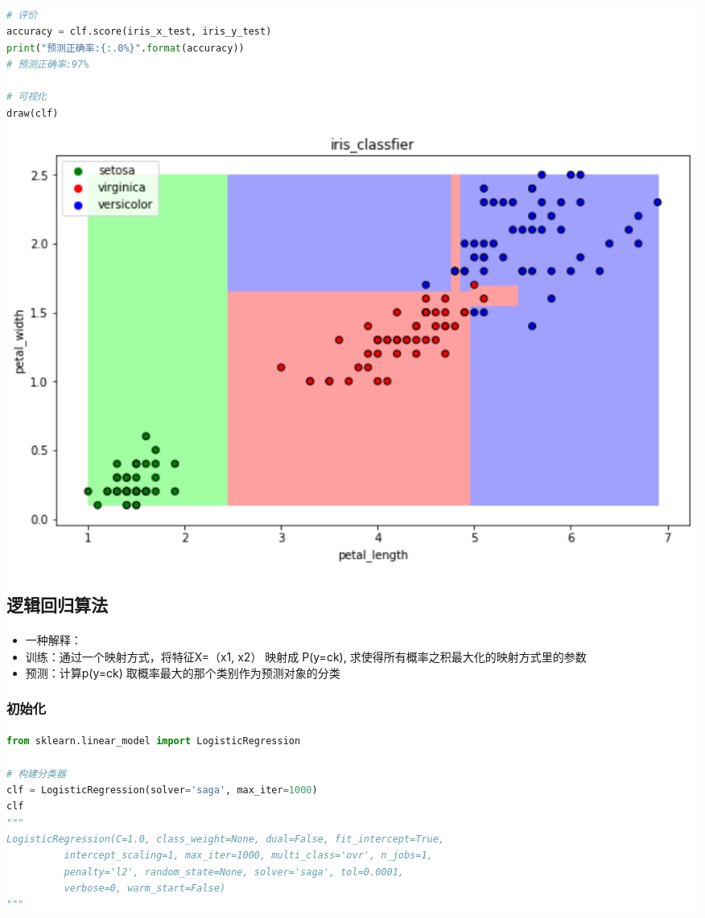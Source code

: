```python
# 评价
accuracy = clf.score(iris_x_test, iris_y_test)
print("预测正确率:{:.0%}".format(accuracy))
# 预测正确率:97%

# 可视化
draw(clf)
```

![13](python_sklearn_pic/13.png)



## 逻辑回归算法

* 一种解释：
* 训练：通过一个映射方式，将特征X=（x1, x2） 映射成 P(y=ck), 求使得所有概率之积最大化的映射方式里的参数
* 预测：计算p(y=ck) 取概率最大的那个类别作为预测对象的分类

### 初始化

```python
from sklearn.linear_model import LogisticRegression

# 构建分类器
clf = LogisticRegression(solver='saga', max_iter=1000)
clf
"""
LogisticRegression(C=1.0, class_weight=None, dual=False, fit_intercept=True,
          intercept_scaling=1, max_iter=1000, multi_class='ovr', n_jobs=1,
          penalty='l2', random_state=None, solver='saga', tol=0.0001,
          verbose=0, warm_start=False)
"""
```
